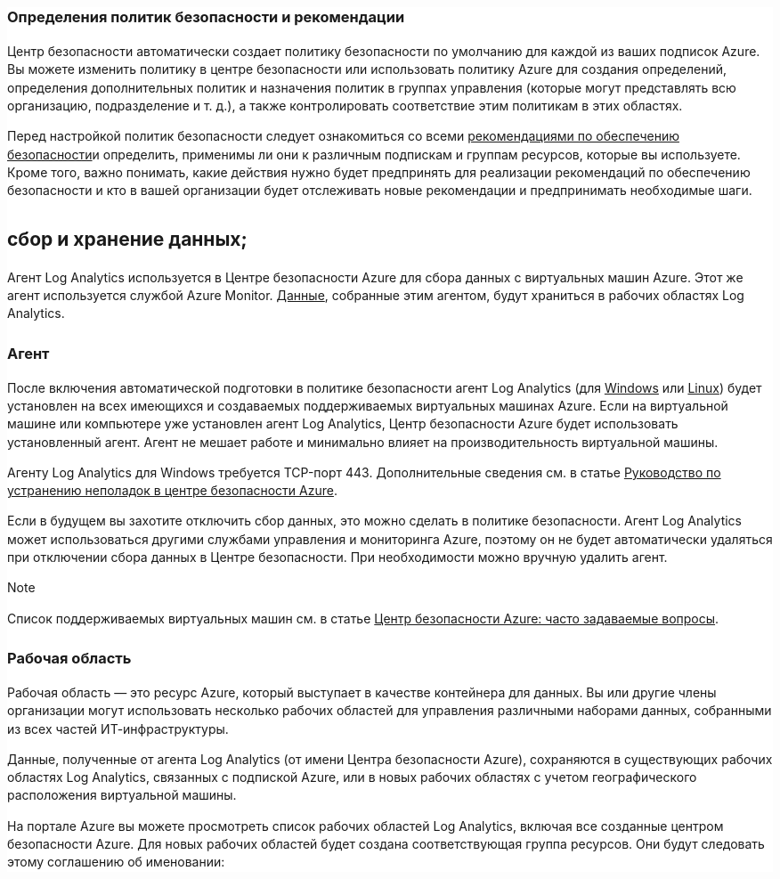 ### <a name="security-policies-definitions-and-recommendations"></a>Определения политик безопасности и рекомендации
Центр безопасности автоматически создает политику безопасности по умолчанию для каждой из ваших подписок Azure. Вы можете изменить политику в центре безопасности или использовать политику Azure для создания определений, определения дополнительных политик и назначения политик в группах управления (которые могут представлять всю организацию, подразделение и т. д.), а также контролировать соответствие этим политикам в этих областях.

Перед настройкой политик безопасности следует ознакомиться со всеми [рекомендациями по обеспечению безопасности](security-center-recommendations.md)и определить, применимы ли они к различным подпискам и группам ресурсов, которые вы используете. Кроме того, важно понимать, какие действия нужно будет предпринять для реализации рекомендаций по обеспечению безопасности и кто в вашей организации будет отслеживать новые рекомендации и предпринимать необходимые шаги.

## <a name="data-collection-and-storage"></a>сбор и хранение данных;
Агент Log Analytics используется в Центре безопасности Azure для сбора данных с виртуальных машин Azure. Этот же агент используется службой Azure Monitor. [Данные](security-center-enable-data-collection.md), собранные этим агентом, будут храниться в рабочих областях Log Analytics.

### <a name="agent"></a>Агент

После включения автоматической подготовки в политике безопасности агент Log Analytics (для [Windows](../azure-monitor/agents/agent-windows.md) или [Linux](../azure-monitor/vm/quick-collect-linux-computer.md)) будет установлен на всех имеющихся и создаваемых поддерживаемых виртуальных машинах Azure. Если на виртуальной машине или компьютере уже установлен агент Log Analytics, Центр безопасности Azure будет использовать установленный агент. Агент не мешает работе и минимально влияет на производительность виртуальной машины.

Агенту Log Analytics для Windows требуется TCP-порт 443. Дополнительные сведения см. в статье [Руководство по устранению неполадок в центре безопасности Azure](security-center-troubleshooting-guide.md).

Если в будущем вы захотите отключить сбор данных, это можно сделать в политике безопасности. Агент Log Analytics может использоваться другими службами управления и мониторинга Azure, поэтому он не будет автоматически удаляться при отключении сбора данных в Центре безопасности. При необходимости можно вручную удалить агент.

> [!NOTE]
> Список поддерживаемых виртуальных машин см. в статье [Центр безопасности Azure: часто задаваемые вопросы](faq-vms.md).

### <a name="workspace"></a>Рабочая область

Рабочая область — это ресурс Azure, который выступает в качестве контейнера для данных. Вы или другие члены организации могут использовать несколько рабочих областей для управления различными наборами данных, собранными из всех частей ИТ-инфраструктуры.

Данные, полученные от агента Log Analytics (от имени Центра безопасности Azure), сохраняются в существующих рабочих областях Log Analytics, связанных с подпиской Azure, или в новых рабочих областях с учетом географического расположения виртуальной машины.

На портале Azure вы можете просмотреть список рабочих областей Log Analytics, включая все созданные центром безопасности Azure. Для новых рабочих областей будет создана соответствующая группа ресурсов. Они будут следовать этому соглашению об именовании:
